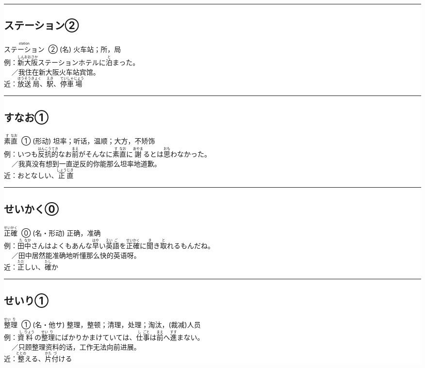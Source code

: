 - - -

## ステーション②

<span>
  <ruby>ステーション<rt>station</rt></ruby>
</span>&nbsp;② (名) 火车站；所，局
<div>
  <font> 例</font>：<ruby>新<rt>しん</rt>大<rt>おお</rt>阪<rt>さか</rt>ステーションホテルに<rt></rt>泊<rt>と</rt>まった。</ruby><br>&nbsp;&nbsp;&nbsp;&nbsp;／我住在新大阪火车站宾馆。
  <br>
  <font> 近</font>：<ruby>放<rt>ほう</rt>送<rt>そう</rt>局<rt>きょく</rt></ruby>、<ruby>駅<rt>えき</rt></ruby>、<ruby>停<rt>てい</rt>車<rt>しゃ</rt>場<rt>じょう</rt></ruby>
</div>

- - -

## すなお①

<span>
  <ruby>素<rt>す</rt>直<rt>なお</rt></ruby>
</span>&nbsp;① (形动) 坦率；听话，温顺；大方，不矫饰
<div>
  <font> 例</font>：<ruby>いつも<rt></rt>反<rt>はん</rt>抗<rt>こう</rt>的<rt>てき</rt>なお<rt></rt>前<rt>まえ</rt>がそんなに<rt></rt>素<rt>す</rt>直<rt>なお</rt>に<rt></rt>謝<rt>あやま</rt>るとは<rt></rt>思<rt>おも</rt>わなかった。</ruby><br>&nbsp;&nbsp;&nbsp;&nbsp;／我真没有想到一直逆反的你能那么坦率地道歉。
  <br>
  <font> 近</font>：<ruby>おとなしい</ruby>、<ruby>正<rt>しょう</rt>直<rt>じき</rt></ruby>
</div>

- - -

## せいかく⓪

<span>
  <ruby>正<rt>せい</rt>確<rt>かく</rt></ruby>
</span>&nbsp;⓪ (名・形动) 正确，准确
<div>
  <font> 例</font>：<ruby>田<rt>た</rt>中<rt>なか</rt>さんはよくもあんな<rt></rt>早<rt>はや</rt>い<rt></rt>英<rt>えい</rt>語<rt>ご</rt>を<rt></rt>正<rt>せい</rt>確<rt>かく</rt>に<rt></rt>聞<rt>き</rt>き<rt></rt>取<rt>と</rt>れるもんだね。</ruby><br>&nbsp;&nbsp;&nbsp;&nbsp;／田中居然能准确地听懂那么快的英语呀。
  <br>
  <font> 近</font>：<ruby>正<rt>ただ</rt>しい</ruby>、<ruby>確<rt>たし</rt>か</ruby>
</div>

- - -

## せいり①

<span>
  <ruby>整<rt>せい</rt>理<rt>り</rt></ruby>
</span>&nbsp;① (名・他サ) 整理，整顿；清理，处理；淘汰，(裁减)人员
<div>
  <font> 例</font>：<ruby>資<rt>し</rt>料<rt>りょう</rt>の<rt></rt>整<rt>せい</rt>理<rt>り</rt>にばかりかまけていては、<rt></rt>仕<rt>し</rt>事<rt>ごと</rt>は<rt></rt>前<rt>まえ</rt>へ<rt></rt>進<rt>すす</rt>まない。</ruby><br>&nbsp;&nbsp;&nbsp;&nbsp;／只顾整理资料的话，工作无法向前进展。
  <br>
  <font> 近</font>：<ruby>整<rt>ととの</rt>える</ruby>、<ruby>片<rt>かた</rt>付<rt>づ</rt>ける</ruby>
</div>
